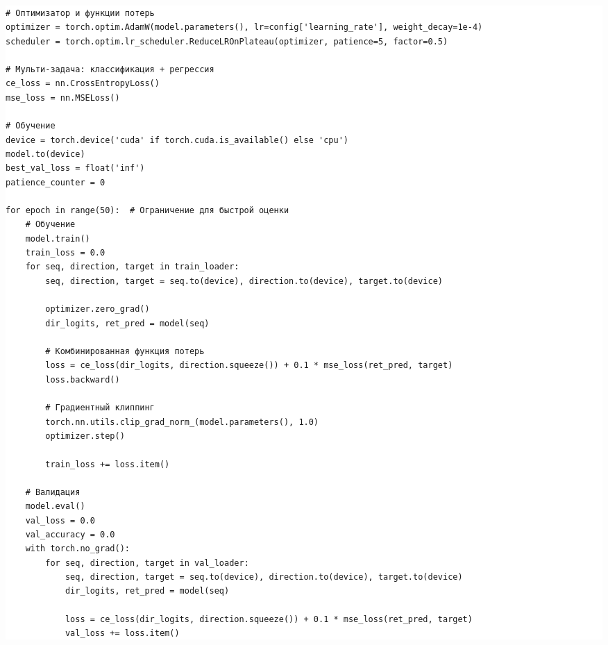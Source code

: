     # Оптимизатор и функции потерь
    optimizer = torch.optim.AdamW(model.parameters(), lr=config['learning_rate'], weight_decay=1e-4)
    scheduler = torch.optim.lr_scheduler.ReduceLROnPlateau(optimizer, patience=5, factor=0.5)
    
    # Мульти-задача: классификация + регрессия
    ce_loss = nn.CrossEntropyLoss()
    mse_loss = nn.MSELoss()
    
    # Обучение
    device = torch.device('cuda' if torch.cuda.is_available() else 'cpu')
    model.to(device)
    best_val_loss = float('inf')
    patience_counter = 0
    
    for epoch in range(50):  # Ограничение для быстрой оценки
        # Обучение
        model.train()
        train_loss = 0.0
        for seq, direction, target in train_loader:
            seq, direction, target = seq.to(device), direction.to(device), target.to(device)
            
            optimizer.zero_grad()
            dir_logits, ret_pred = model(seq)
            
            # Комбинированная функция потерь
            loss = ce_loss(dir_logits, direction.squeeze()) + 0.1 * mse_loss(ret_pred, target)
            loss.backward()
            
            # Градиентный клиппинг
            torch.nn.utils.clip_grad_norm_(model.parameters(), 1.0)
            optimizer.step()
            
            train_loss += loss.item()
        
        # Валидация
        model.eval()
        val_loss = 0.0
        val_accuracy = 0.0
        with torch.no_grad():
            for seq, direction, target in val_loader:
                seq, direction, target = seq.to(device), direction.to(device), target.to(device)
                dir_logits, ret_pred = model(seq)
                
                loss = ce_loss(dir_logits, direction.squeeze()) + 0.1 * mse_loss(ret_pred, target)
                val_loss += loss.item()
                

[^1_1]: https://arxiv.org/pdf/2405.04517.pdf
[^1_2]: https://openreview.net/forum?id=ARAxPPIAhq\&noteId=gra7vHnb0q
[^1_3]: https://proceedings.neurips.cc/paper_files/paper/2024/file/c2ce2f2701c10a2b2f2ea0bfa43cfaa3-Paper-Conference.pdf
[^1_4]: https://github.com/NX-AI/xlstm-jax
[^1_5]: https://github.com/NX-AI/xlstm
[^1_6]: https://github.com/muditbhargava66/PyxLSTM
[^1_7]: https://github.com/paudelprabesh/Hyperparameter-Tuning-In-LSTM-Network
[^1_8]: https://www.jatit.org/volumes/Vol102No24/8Vol102No24.pdf
[^1_9]: https://onlinelibrary.wiley.com/doi/10.1155/2022/6519909
[^1_10]: https://pmc.ncbi.nlm.nih.gov/articles/PMC11323094/
[^1_11]: https://faba.bg/index.php/faba/article/view/265/137
[^1_12]: https://www.ai-bites.net/xlstm-extended-long-short-term-memory-networks/
[^1_13]: https://www.linkedin.com/pulse/revisiting-lstm-how-xlstm-can-overcome-limitations-models-sorci-ozm7e
[^1_14]: https://www.geeksforgeeks.org/deep-learning/deep-learning-introduction-to-long-short-term-memory/
[^1_15]: https://github.com/HassanRaza1313/Bitcoin-Trading-Bot-Using-LSTM
[^1_16]: https://www.geeksforgeeks.org/understanding-of-lstm-networks/
[^1_17]: https://github.com/zach1502/LSTM-Algorithmic-Trading-Bot
[^1_18]: https://colah.github.io/posts/2015-08-Understanding-LSTMs/
[^1_19]: https://www.youtube.com/watch?v=DM7xyNCGyB0
[^1_20]: https://www.youtube.com/watch?v=YCzL96nL7j0
[^1_21]: https://www.ijirss.com/index.php/ijirss/article/view/415
[^1_22]: https://ai.plainenglish.io/how-i-trained-an-ai-trading-bot-to-outsmart-my-own-strategies-c16f3cd9783e
[^1_23]: https://research.google.com/pubs/archive/43905.pdf
[^1_24]: https://www.kaggle.com/code/alishaangdembe/time-series-forecasting-lstm-hyperparameter-tune
[^1_25]: https://www.kaggle.com/code/fedewole/algorithmic-trading-with-keras-using-lstm
[^1_26]: https://en.wikipedia.org/wiki/Long_short-term_memory
[^1_27]: https://www.sciencedirect.com/science/article/pii/S0960148123016154
[^1_28]: https://d2l.ai/chapter_recurrent-modern/lstm.html
[^1_29]: https://docs.pytorch.org/docs/stable/generated/torch.nn.LSTM.html
[^1_30]: https://www.projectpro.io/article/lstm-model/832
[^1_31]: https://www.kaggle.com/code/kmkarakaya/lstm-understanding-the-number-of-parameters
[^1_32]: https://apxml.com/courses/rnns-and-sequence-modeling/chapter-7-implementing-lstm-gru/configuring-lstm-gru-parameters
[^1_33]: https://arxiv.org/abs/2405.04517
[^1_34]: https://stackoverflow.com/questions/57601934/how-to-set-the-parameter-of-lstm
[^1_35]: https://graphcore-research.github.io/xlstm/
[^1_36]: https://arxiv.org/html/2506.06840v1
[^1_37]: https://github.com/smvorwerk/xlstm-cuda
[^1_38]: https://www.geeksforgeeks.org/deep-learning/long-short-term-memory-lstm-rnn-in-tensorflow/
[^1_39]: https://blog.gopenai.com/how-to-perform-grid-search-hyperparameter-tuning-for-lstm-9bed04932d95
[^1_40]: https://github.com/omerbsezer/LSTM_RNN_Tutorials_with_Demo
[^1_41]: https://github.com/sinha96/LSTM
[^1_42]: https://stackoverflow.com/questions/77007252/how-to-perform-hyperparameter-tuning-of-lstm-using-gridsearchcv
[^1_43]: https://www.machinelearningmastery.com/time-series-prediction-lstm-recurrent-neural-networks-python-keras/
[^1_44]: https://innovationyourself.com/long-short-term-memory-lstm/
[^1_45]: https://towardsdatascience.com/five-practical-applications-of-the-lstm-model-for-time-series-with-code-a7aac0aa85c0/
[^1_46]: https://josehoras.github.io/lstm-pure-python/
[^1_47]: https://www.machinelearningmastery.com/tune-lstm-hyperparameters-keras-time-series-forecasting/
[^1_48]: https://fritz.ai/implementing-long-short-term-memory-networks-lstm/
[^1_49]: https://www.linkedin.com/pulse/implementing-lstm-tensorflow-python-gautam-vanani
[^1_50]: https://www.geeksforgeeks.org/deep-learning/long-short-term-memory-networks-using-pytorch/
[^1_51]: https://www.sciencedirect.com/science/article/pii/S2665963824000381
[^1_52]: https://www.reddit.com/r/learnmachinelearning/comments/1fbav2b/hyper_parameter_tuning_lstm_network_on_time/
[^1_53]: https://github.com/tlemenestrel/LSTM_GARCH
[^1_54]: https://github.com/styalai/xLSTM-pytorch
[^1_55]: https://arxiv.org/html/2408.10006v1
[^1_56]: https://www.nx-ai.com/en/news/xlstm-source-code-now-open-source
[^1_57]: https://github.com/gonzalopezgil/xlstm-ts
[^1_58]: https://www.sciencedirect.com/science/article/pii/S0957417423008485
[^1_59]: https://aman.ai/primers/ai/xLSTM/
[^1_60]: https://github.com/ml-jku/Prot-xLSTM
[^1_61]: https://pyxlstm.readthedocs.io/en/latest/slstm.html
[^1_62]: https://github.com/nikolaikyhne/xlstm-senet
[^1_63]: https://ppl-ai-code-interpreter-files.s3.amazonaws.com/web/direct-files/5a11053deeec55995b959e72e0fc454c/6b80b764-68fe-488d-b09f-ffbc9bde047a/f970a68e.py
[^1_64]: https://ppl-ai-code-interpreter-files.s3.amazonaws.com/web/direct-files/5a11053deeec55995b959e72e0fc454c/185bb713-84be-4f19-933a-5f16a77a7514/7d2d3412.py
[^1_65]: https://ppl-ai-code-interpreter-files.s3.amazonaws.com/web/direct-files/5a11053deeec55995b959e72e0fc454c/c003089b-77ee-401e-b8fb-4301e9c2b23a/70e50d19.py
[^1_66]: https://ppl-ai-code-interpreter-files.s3.amazonaws.com/web/direct-files/5a11053deeec55995b959e72e0fc454c/6e6eb4f6-6fc7-446e-99e4-a38f586d7e84/6e4de34d.md
[^1_67]: https://ppl-ai-code-interpreter-files.s3.amazonaws.com/web/direct-files/5a11053deeec55995b959e72e0fc454c/6e6eb4f6-6fc7-446e-99e4-a38f586d7e84/0040e607.md